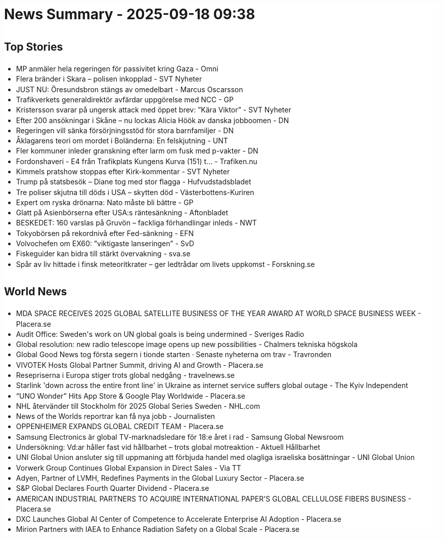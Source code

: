 # News Summary - 2025-09-18 09:38

## Top Stories

- MP anmäler hela regeringen för passivitet kring Gaza - Omni
- Flera bränder i Skara – polisen inkopplad - SVT Nyheter
- JUST NU: Öresundsbron stängs av omedelbart - Marcus Oscarsson
- Trafikverkets generaldirektör avfärdar uppgörelse med NCC - GP
- Kristersson svarar på ungersk attack med öppet brev: ”Kära Viktor” - SVT Nyheter
- Efter 200 ansökningar i Skåne – nu lockas Alicia Höök av danska jobboomen - DN
- Regeringen vill sänka försörjningsstöd för stora barnfamiljer - DN
- Åklagarens teori om mordet i Boländerna: En felskjutning - UNT
- Fler kommuner inleder granskning efter larm om fusk med p-vakter - DN
- Fordonshaveri - E4 från Trafikplats Kungens Kurva (151) t... - Trafiken.nu
- Kimmels pratshow stoppas efter Kirk-kommentar - SVT Nyheter
- Trump på statsbesök – Diane tog med stor flagga - Hufvudstadsbladet
- Tre poliser skjutna till döds i USA – skytten död - Västerbottens-Kuriren
- Expert om ryska drönarna: Nato måste bli bättre - GP
- Glatt på Asienbörserna efter USA:s räntesänkning - Aftonbladet
- BESKEDET: 160 varslas på Gruvön – fackliga förhandlingar inleds - NWT
- Tokyobörsen på rekordnivå efter Fed-sänkning - EFN
- Volvochefen om EX60: ”viktigaste lanseringen” - SvD
- Fiskeguider kan bidra till stärkt övervakning - sva.se
- Spår av liv hittade i finsk meteoritkrater – ger ledtrådar om livets uppkomst - Forskning.se

## World News

- MDA SPACE RECEIVES 2025 GLOBAL SATELLITE BUSINESS OF THE YEAR AWARD AT WORLD SPACE BUSINESS WEEK - Placera.se
- Audit Office: Sweden's work on UN global goals is being undermined - Sveriges Radio
- Global resolution: new radio telescope image opens up new possibilities - Chalmers tekniska högskola
- Global Good News tog första segern i tionde starten · Senaste nyheterna om trav - Travronden
- VIVOTEK Hosts Global Partner Summit, driving AI and Growth - Placera.se
- Resepriserna i Europa stiger trots global nedgång - travelnews.se
- Starlink 'down across the entire front line' in Ukraine as internet service suffers global outage - The Kyiv Independent
- “UNO Wonder” Hits App Store & Google Play Worldwide - Placera.se
- NHL återvänder till Stockholm för 2025 Global Series Sweden - NHL.com
- News of the Worlds reportrar kan få nya jobb - Journalisten
- OPPENHEIMER EXPANDS GLOBAL CREDIT TEAM - Placera.se
- Samsung Electronics är global TV-marknadsledare för 18:e året i rad - Samsung Global Newsroom
- Undersökning: Vd:ar håller fast vid hållbarhet – trots global motreaktion - Aktuell Hållbarhet
- UNI Global Union ansluter sig till uppmaning att förbjuda handel med olagliga israeliska bosättningar - UNI Global Union
- Vorwerk Group Continues Global Expansion in Direct Sales - Via TT
- Adyen, Partner of LVMH, Redefines Payments in the Global Luxury Sector - Placera.se
- S&P Global Declares Fourth Quarter Dividend - Placera.se
- AMERICAN INDUSTRIAL PARTNERS TO ACQUIRE INTERNATIONAL PAPER'S GLOBAL CELLULOSE FIBERS BUSINESS - Placera.se
- DXC Launches Global AI Center of Competence to Accelerate Enterprise AI Adoption - Placera.se
- Mirion Partners with IAEA to Enhance Radiation Safety on a Global Scale - Placera.se
